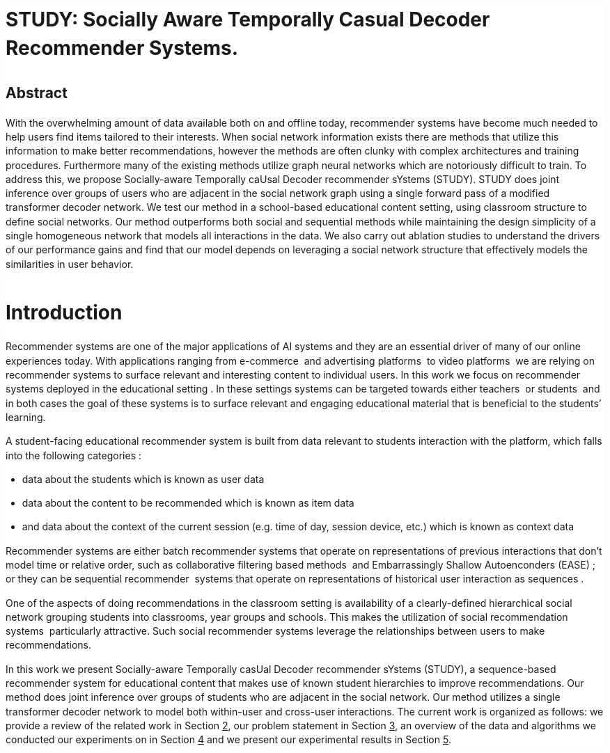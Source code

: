 # STUDY: Socially Aware Temporally Casual Decoder Recommender Systems.

## Abstract

With the overwhelming amount of data available both on and offline today, recommender systems have become much needed to help users find items tailored to their interests. When social network information exists there are methods that utilize this information to make better recommendations, however the methods are often clunky with complex architectures and training procedures. Furthermore many of the existing methods utilize graph neural networks which are notoriously difficult to train. To address this, we propose Socially-aware Temporally caUsal Decoder recommender sYstems (STUDY). STUDY does joint inference over groups of users who are adjacent in the social network graph using a single forward pass of a modified transformer decoder network. We test our method in a school-based educational content setting, using classroom structure to define social networks. Our method outperforms both social and sequential methods while maintaining the design simplicity of a single homogeneous network that models all interactions in the data. We also carry out ablation studies to understand the drivers of our performance gains and find that our model depends on leveraging a social network structure that effectively models the similarities in user behavior.

# Introduction

Recommender systems are one of the major applications of AI systems and they are an essential driver of many of our online experiences today. With applications ranging from e-commerce  and advertising platforms  to video platforms  we are relying on recommender systems to surface relevant and interesting content to individual users. In this work we focus on recommender systems deployed in the educational setting . In these settings systems can be targeted towards either teachers  or students  and in both cases the goal of these systems is to surface relevant and engaging educational material that is beneficial to the students’ learning.

A student-facing educational recommender system is built from data relevant to students interaction with the platform, which falls into the following categories :

- data about the students which is known as user data

- data about the content to be recommended which is known as item data

- and data about the context of the current session (e.g. time of day, session device, etc.) which is known as context data

Recommender systems are either batch recommender systems that operate on representations of previous interactions that don’t model time or relative order, such as collaborative filtering based methods  and Embarrassingly Shallow Autoenconders (EASE) ; or they can be sequential recommender  systems that operate on representations of historical user interaction as sequences .

One of the aspects of doing recommendations in the classroom setting is availability of a clearly-defined hierarchical social network grouping students into classrooms, year groups and schools. This makes the utilization of social recommendation systems  particularly attractive. Such social recommender systems leverage the relationships between users to make recommendations.

In this work we present Socially-aware Temporally casUal Decoder recommender sYstems (STUDY), a sequence-based recommender system for educational content that makes use of known student hierarchies to improve recommendations. Our method does joint inference over groups of students who are adjacent in the social network. Our method utilizes a single transformer decoder network to model both within-user and cross-user interactions. The current work is organized as follows: we provide a review of the related work in Section <a href="#sec:related" data-reference-type="ref" data-reference="sec:related">2</a>, our problem statement in Section <a href="#section:problem" data-reference-type="ref" data-reference="section:problem">3</a>, an overview of the data and algorithms we conducted our experiments on in Section <a href="#sec:methods" data-reference-type="ref" data-reference="sec:methods">4</a> and we present our experimental results in Section <a href="#section:results" data-reference-type="ref" data-reference="section:results">5</a>.
